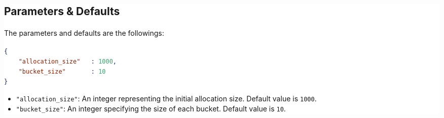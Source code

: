 ## Parameters & Defaults

The parameters and defaults are the followings:

~~~json
{
    "allocation_size"   : 1000,
    "bucket_size"       : 10
}
~~~

- `"allocation_size"`: An integer representing the initial allocation size. Default value is `1000`.
- `"bucket_size"`: An integer specifying the size of each bucket. Default value is `10`.